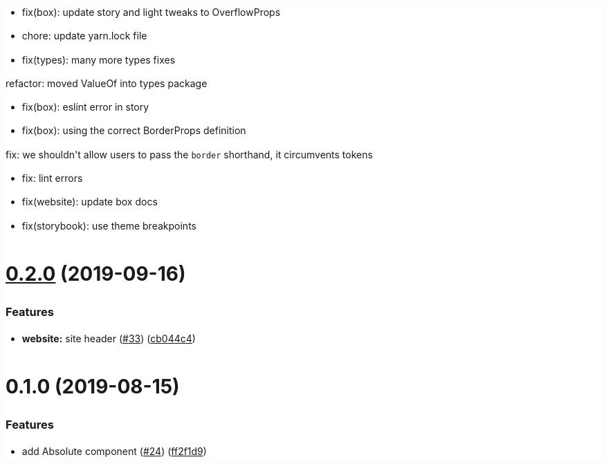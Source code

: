 * fix(box): update story and light tweaks to OverflowProps

* chore: update yarn.lock file

* fix(types): many more types fixes

refactor: moved ValueOf into types package

* fix(box): eslint error in story

* fix(box): using the correct BorderProps definition

fix: we shouldn't allow users to pass the `border` shorthand, it circumvents tokens

* fix: lint errors

* fix(website): update box docs

* fix(storybook): use theme breakpoints





# [0.2.0](https://github.com/twilio-labs/paste/compare/@twilio-paste/absolute@0.1.0...@twilio-paste/absolute@0.2.0) (2019-09-16)


### Features

* **website:** site header ([#33](https://github.com/twilio-labs/paste/issues/33)) ([cb044c4](https://github.com/twilio-labs/paste/commit/cb044c4))





# 0.1.0 (2019-08-15)


### Features

* add Absolute component ([#24](https://github.com/twilio-labs/paste/issues/24)) ([ff2f1d9](https://github.com/twilio-labs/paste/commit/ff2f1d9))
